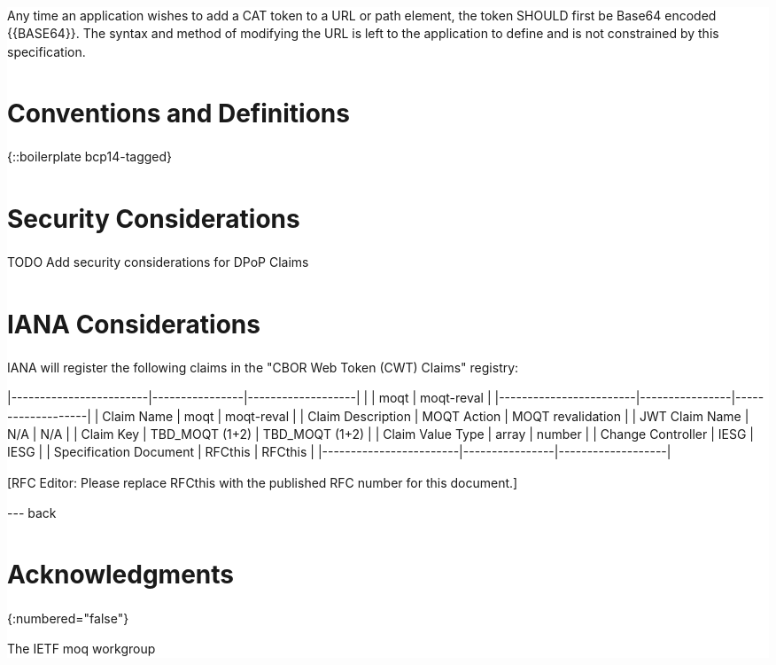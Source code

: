Any time an application wishes to add a CAT token to a URL or path element, the token SHOULD first
be Base64 encoded {{BASE64}}. The syntax and method of modifying the URL is left to the application
to define and is not constrained by this specification.

# Conventions and Definitions

{::boilerplate bcp14-tagged}


# Security Considerations

TODO Add security considerations for DPoP Claims


# IANA Considerations

IANA will register the following claims in the "CBOR Web Token (CWT) Claims" registry:

|------------------------|----------------|-------------------|
|                        | moqt           | moqt-reval        |
|------------------------|----------------|-------------------|
| Claim Name             | moqt           | moqt-reval        |
| Claim Description      | MOQT Action    | MOQT revalidation |
| JWT Claim Name         | N/A            | N/A               |
| Claim Key              | TBD_MOQT (1+2) | TBD_MOQT (1+2)    |
| Claim Value Type       | array          | number            |
| Change Controller      | IESG           | IESG              |
| Specification Document | RFCthis        | RFCthis           |
|------------------------|----------------|-------------------|

\[RFC Editor: Please replace RFCthis with the published RFC number for this
document.\]

--- back

# Acknowledgments
{:numbered="false"}

The IETF moq workgroup
